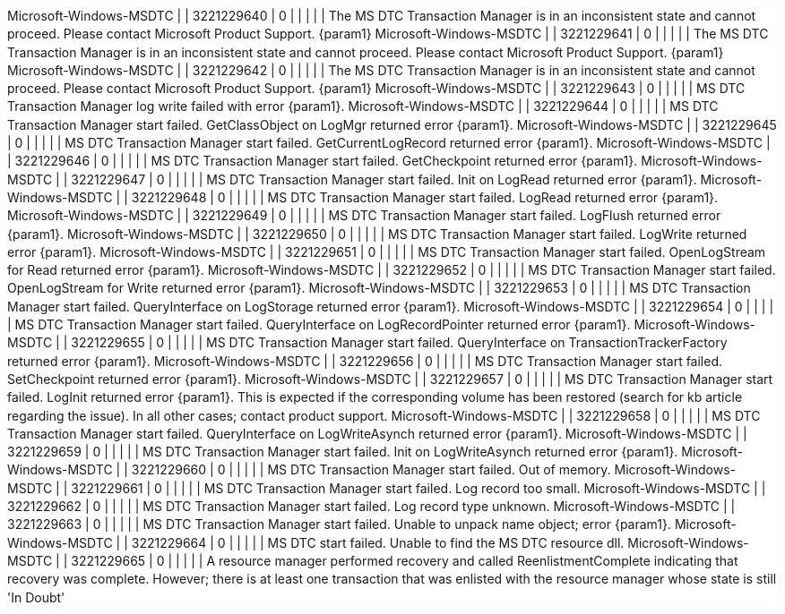 Microsoft-Windows-MSDTC  |         |  3221229640  |  0        |           |        |          |           |  The MS DTC Transaction Manager is in an inconsistent state and cannot proceed.  Please contact Microsoft Product Support. {param1}
Microsoft-Windows-MSDTC  |         |  3221229641  |  0        |           |        |          |           |  The MS DTC Transaction Manager is in an inconsistent state and cannot proceed.  Please contact Microsoft Product Support. {param1}
Microsoft-Windows-MSDTC  |         |  3221229642  |  0        |           |        |          |           |  The MS DTC Transaction Manager is in an inconsistent state and cannot proceed.  Please contact Microsoft Product Support. {param1}
Microsoft-Windows-MSDTC  |         |  3221229643  |  0        |           |        |          |           |  MS DTC Transaction Manager log write failed with error {param1}.
Microsoft-Windows-MSDTC  |         |  3221229644  |  0        |           |        |          |           |  MS DTC Transaction Manager start failed. GetClassObject on LogMgr returned error {param1}.
Microsoft-Windows-MSDTC  |         |  3221229645  |  0        |           |        |          |           |  MS DTC Transaction Manager start failed. GetCurrentLogRecord returned error {param1}.
Microsoft-Windows-MSDTC  |         |  3221229646  |  0        |           |        |          |           |  MS DTC Transaction Manager start failed. GetCheckpoint returned error {param1}.
Microsoft-Windows-MSDTC  |         |  3221229647  |  0        |           |        |          |           |  MS DTC Transaction Manager start failed. Init on LogRead returned error {param1}.
Microsoft-Windows-MSDTC  |         |  3221229648  |  0        |           |        |          |           |  MS DTC Transaction Manager start failed. LogRead returned error {param1}.
Microsoft-Windows-MSDTC  |         |  3221229649  |  0        |           |        |          |           |  MS DTC Transaction Manager start failed. LogFlush returned error {param1}.
Microsoft-Windows-MSDTC  |         |  3221229650  |  0        |           |        |          |           |  MS DTC Transaction Manager start failed. LogWrite returned error {param1}.
Microsoft-Windows-MSDTC  |         |  3221229651  |  0        |           |        |          |           |  MS DTC Transaction Manager start failed. OpenLogStream for Read returned error {param1}.
Microsoft-Windows-MSDTC  |         |  3221229652  |  0        |           |        |          |           |  MS DTC Transaction Manager start failed. OpenLogStream for Write returned error {param1}.
Microsoft-Windows-MSDTC  |         |  3221229653  |  0        |           |        |          |           |  MS DTC Transaction Manager start failed. QueryInterface on LogStorage returned error {param1}.
Microsoft-Windows-MSDTC  |         |  3221229654  |  0        |           |        |          |           |  MS DTC Transaction Manager start failed. QueryInterface on LogRecordPointer returned error {param1}.
Microsoft-Windows-MSDTC  |         |  3221229655  |  0        |           |        |          |           |  MS DTC Transaction Manager start failed. QueryInterface on TransactionTrackerFactory returned error {param1}.
Microsoft-Windows-MSDTC  |         |  3221229656  |  0        |           |        |          |           |  MS DTC Transaction Manager start failed. SetCheckpoint returned error {param1}.
Microsoft-Windows-MSDTC  |         |  3221229657  |  0        |           |        |          |           |  MS DTC Transaction Manager start failed. LogInit returned error {param1}. This is expected if the corresponding volume has been restored (search for kb article regarding the issue). In all other cases; contact product support.
Microsoft-Windows-MSDTC  |         |  3221229658  |  0        |           |        |          |           |  MS DTC Transaction Manager start failed. QueryInterface on LogWriteAsynch returned error {param1}.
Microsoft-Windows-MSDTC  |         |  3221229659  |  0        |           |        |          |           |  MS DTC Transaction Manager start failed. Init on LogWriteAsynch returned error {param1}.
Microsoft-Windows-MSDTC  |         |  3221229660  |  0        |           |        |          |           |  MS DTC Transaction Manager start failed. Out of memory.
Microsoft-Windows-MSDTC  |         |  3221229661  |  0        |           |        |          |           |  MS DTC Transaction Manager start failed. Log record too small.
Microsoft-Windows-MSDTC  |         |  3221229662  |  0        |           |        |          |           |  MS DTC Transaction Manager start failed. Log record type unknown.
Microsoft-Windows-MSDTC  |         |  3221229663  |  0        |           |        |          |           |  MS DTC Transaction Manager start failed. Unable to unpack name object; error {param1}.
Microsoft-Windows-MSDTC  |         |  3221229664  |  0        |           |        |          |           |  MS DTC start failed. Unable to find the MS DTC resource dll.
Microsoft-Windows-MSDTC  |         |  3221229665  |  0        |           |        |          |           |  A resource manager performed recovery and called ReenlistmentComplete indicating that recovery was complete. However; there is at least one transaction that was enlisted with the resource manager whose state is still 'In Doubt'